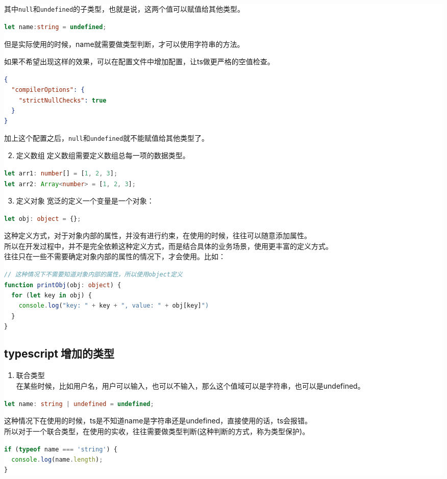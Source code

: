 其中`null`和`undefined`的子类型，也就是说，这两个值可以赋值给其他类型。  
```typescript
let name:string = undefined;
```
但是实际使用的时候，name就需要做类型判断，才可以使用字符串的方法。  

如果不希望出现这样的效果，可以在配置文件中增加配置，让ts做更严格的空值检查。 
```json
{
  "compilerOptions": {
    "strictNullChecks": true
  }
}
```
加上这个配置之后，`null`和`undefined`就不能赋值给其他类型了。


2. 定义数组
定义数组需要定义数组总每一项的数据类型。  
```typescript
let arr1: number[] = [1, 2, 3];
let arr2: Array<number> = [1, 2, 3];
```

3. 定义对象
宽泛的定义一个变量是一个对象：
```typescript
let obj: object = {};
```
这种定义方式，对于对象内部的属性，并没有进行约束，在使用的时候，往往可以随意添加属性。  
所以在开发过程中，并不是完全依赖这种定义方式，而是结合具体的业务场景，使用更丰富的定义方式。  
往往只在一些不需要确定对象内部的属性的情况下，才会使用。比如：  
```typescript
// 这种情况下不需要知道对象内部的属性，所以使用object定义
function printObj(obj: object) {
  for (let key in obj) {
    console.log("key: " + key + ", value: " + obj[key]")
  }
}
```

## typescript 增加的类型

1. 联合类型   
在某些时候，比如用户名，用户可以输入，也可以不输入，那么这个值域可以是字符串，也可以是undefined。  
```typescript
let name: string | undefined = undefined;
```
这种情况下在使用的时候，ts是不知道name是字符串还是undefined，直接使用的话，ts会报错。  
所以对于一个联合类型，在使用的实收，往往需要做类型判断(这种判断的方式，称为类型保护)。  
```typescript
if (typeof name === 'string') {
  console.log(name.length);
}
```
